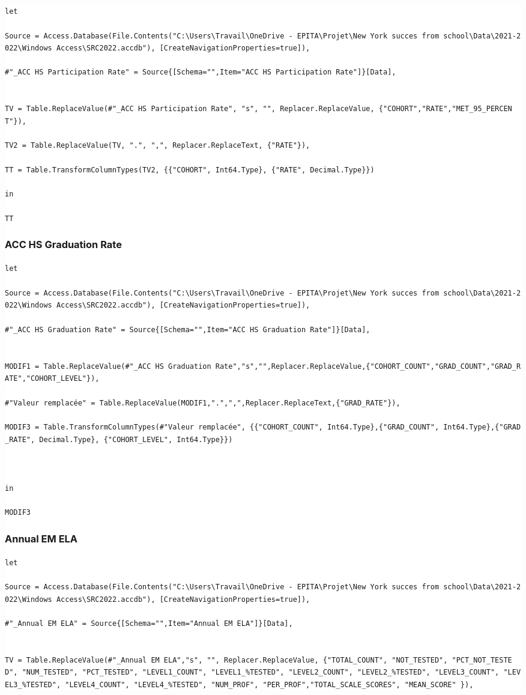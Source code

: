  

    let 

    Source = Access.Database(File.Contents("C:\Users\Travail\OneDrive - EPITA\Projet\New York succes from school\Data\2021-2022\Windows Access\SRC2022.accdb"), [CreateNavigationProperties=true]), 

    #"_ACC HS Participation Rate" = Source{[Schema="",Item="ACC HS Participation Rate"]}[Data], 
     

    TV = Table.ReplaceValue(#"_ACC HS Participation Rate", "s", "", Replacer.ReplaceValue, {"COHORT","RATE","MET_95_PERCENT"}),  

    TV2 = Table.ReplaceValue(TV, ".", ",", Replacer.ReplaceText, {"RATE"}),  

    TT = Table.TransformColumnTypes(TV2, {{"COHORT", Int64.Type}, {"RATE", Decimal.Type}})  

    in  

    TT 

 

### ACC HS Graduation Rate 

 

    let 

    Source = Access.Database(File.Contents("C:\Users\Travail\OneDrive - EPITA\Projet\New York succes from school\Data\2021-2022\Windows Access\SRC2022.accdb"), [CreateNavigationProperties=true]), 

    #"_ACC HS Graduation Rate" = Source{[Schema="",Item="ACC HS Graduation Rate"]}[Data], 
    

    MODIF1 = Table.ReplaceValue(#"_ACC HS Graduation Rate","s","",Replacer.ReplaceValue,{"COHORT_COUNT","GRAD_COUNT","GRAD_RATE","COHORT_LEVEL"}), 

    #"Valeur remplacée" = Table.ReplaceValue(MODIF1,".",",",Replacer.ReplaceText,{"GRAD_RATE"}), 

    MODIF3 = Table.TransformColumnTypes(#"Valeur remplacée", {{"COHORT_COUNT", Int64.Type},{"GRAD_COUNT", Int64.Type},{"GRAD_RATE", Decimal.Type}, {"COHORT_LEVEL", Int64.Type}}) 

     

    in 

    MODIF3 

 

### Annual EM ELA 

 

    let 

    Source = Access.Database(File.Contents("C:\Users\Travail\OneDrive - EPITA\Projet\New York succes from school\Data\2021-2022\Windows Access\SRC2022.accdb"), [CreateNavigationProperties=true]), 

    #"_Annual EM ELA" = Source{[Schema="",Item="Annual EM ELA"]}[Data], 


    TV = Table.ReplaceValue(#"_Annual EM ELA","s", "", Replacer.ReplaceValue, {"TOTAL_COUNT", "NOT_TESTED", "PCT_NOT_TESTED", "NUM_TESTED", "PCT_TESTED", "LEVEL1_COUNT", "LEVEL1_%TESTED", "LEVEL2_COUNT", "LEVEL2_%TESTED", "LEVEL3_COUNT", "LEVEL3_%TESTED", "LEVEL4_COUNT", "LEVEL4_%TESTED", "NUM_PROF", "PER_PROF","TOTAL_SCALE_SCORES", "MEAN_SCORE" }), 
